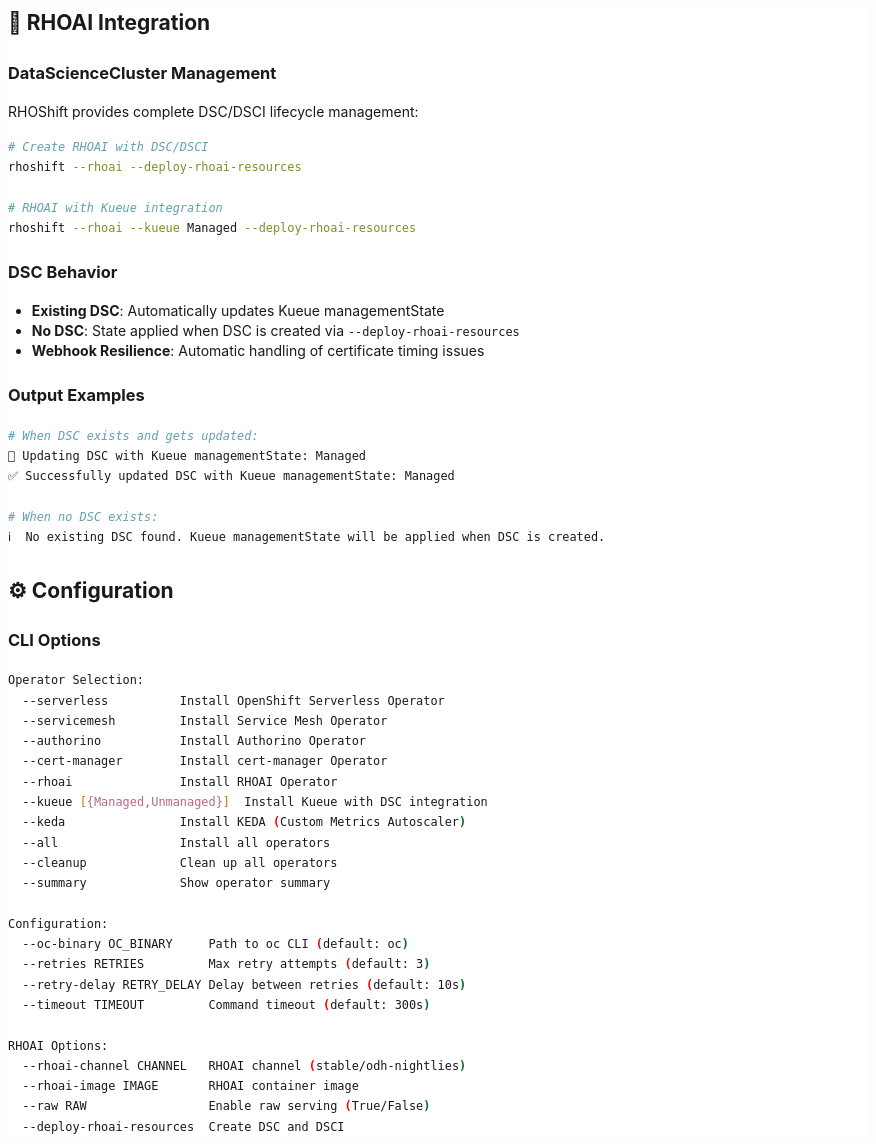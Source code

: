## 🤖 RHOAI Integration

### **DataScienceCluster Management**
RHOShift provides complete DSC/DSCI lifecycle management:

```bash
# Create RHOAI with DSC/DSCI
rhoshift --rhoai --deploy-rhoai-resources

# RHOAI with Kueue integration
rhoshift --rhoai --kueue Managed --deploy-rhoai-resources
```

### **DSC Behavior**
- **Existing DSC**: Automatically updates Kueue managementState
- **No DSC**: State applied when DSC is created via `--deploy-rhoai-resources`
- **Webhook Resilience**: Automatic handling of certificate timing issues

### **Output Examples**
```bash
# When DSC exists and gets updated:
🔄 Updating DSC with Kueue managementState: Managed
✅ Successfully updated DSC with Kueue managementState: Managed

# When no DSC exists:
ℹ️  No existing DSC found. Kueue managementState will be applied when DSC is created.
```

## ⚙️ Configuration

### **CLI Options**
```bash
Operator Selection:
  --serverless          Install OpenShift Serverless Operator
  --servicemesh         Install Service Mesh Operator  
  --authorino           Install Authorino Operator
  --cert-manager        Install cert-manager Operator
  --rhoai               Install RHOAI Operator
  --kueue [{Managed,Unmanaged}]  Install Kueue with DSC integration
  --keda                Install KEDA (Custom Metrics Autoscaler)
  --all                 Install all operators
  --cleanup             Clean up all operators
  --summary             Show operator summary

Configuration:
  --oc-binary OC_BINARY     Path to oc CLI (default: oc)
  --retries RETRIES         Max retry attempts (default: 3)
  --retry-delay RETRY_DELAY Delay between retries (default: 10s)
  --timeout TIMEOUT         Command timeout (default: 300s)

RHOAI Options:
  --rhoai-channel CHANNEL   RHOAI channel (stable/odh-nightlies)
  --rhoai-image IMAGE       RHOAI container image
  --raw RAW                 Enable raw serving (True/False)
  --deploy-rhoai-resources  Create DSC and DSCI
```
